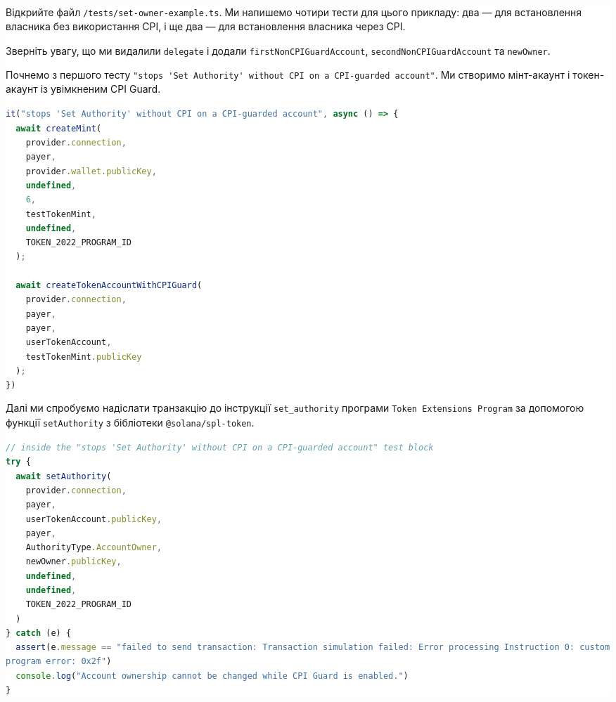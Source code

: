 Відкрийте файл `/tests/set-owner-example.ts`. Ми напишемо чотири тести для цього прикладу: два — для встановлення власника без використання CPI, і ще два — для встановлення власника через CPI.

Зверніть увагу, що ми видалили `delegate` і додали `firstNonCPIGuardAccount`, `secondNonCPIGuardAccount` та `newOwner`.

Почнемо з першого тесту `"stops 'Set Authority' without CPI on a CPI-guarded account"`. Ми створимо мінт-акаунт і токен-акаунт із увімкненим CPI Guard.

```typescript
it("stops 'Set Authority' without CPI on a CPI-guarded account", async () => {
  await createMint(
    provider.connection,
    payer,
    provider.wallet.publicKey,
    undefined,
    6,
    testTokenMint,
    undefined,
    TOKEN_2022_PROGRAM_ID
  );

  await createTokenAccountWithCPIGuard(
    provider.connection,
    payer,
    payer,
    userTokenAccount,
    testTokenMint.publicKey
  );
})
```

Далі ми спробуємо надіслати транзакцію до інструкції `set_authority` програми `Token Extensions Program` за допомогою функції `setAuthority` з бібліотеки `@solana/spl-token`.

```typescript
// inside the "stops 'Set Authority' without CPI on a CPI-guarded account" test block
try {
  await setAuthority(
    provider.connection,
    payer,
    userTokenAccount.publicKey,
    payer,
    AuthorityType.AccountOwner,
    newOwner.publicKey,
    undefined,
    undefined,
    TOKEN_2022_PROGRAM_ID
  )
} catch (e) {
  assert(e.message == "failed to send transaction: Transaction simulation failed: Error processing Instruction 0: custom program error: 0x2f")
  console.log("Account ownership cannot be changed while CPI Guard is enabled.")
}
```
